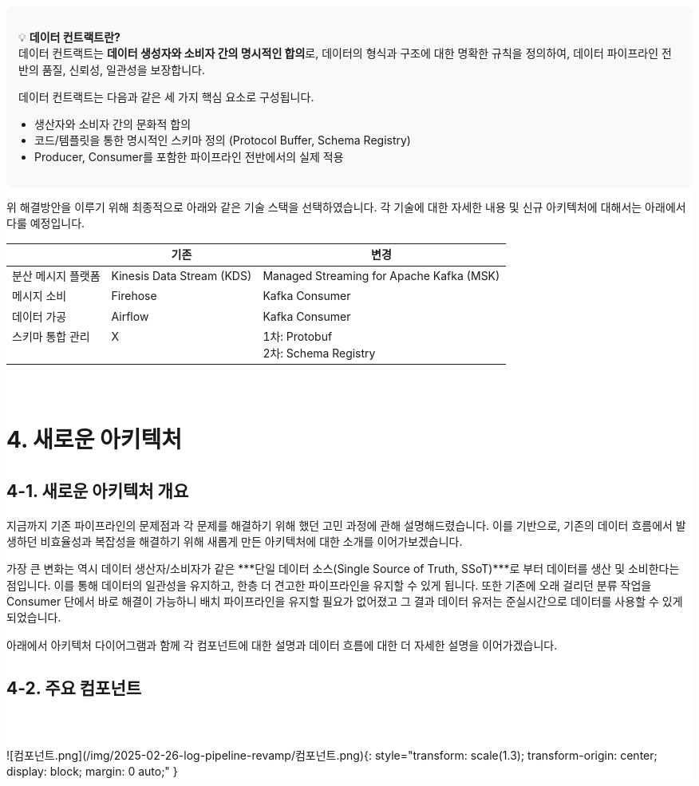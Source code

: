 
<div style="background-color: #f9f9f9; padding: 15px; border-radius: 8px;">

💡 <strong>데이터 컨트랙트란?</strong>
<br>
데이터 컨트랙트는 <strong>데이터 생성자와 소비자 간의 명시적인 합의</strong>로, 데이터의 형식과 구조에 대한 명확한 규칙을 정의하여, 데이터 파이프라인 전반의 품질, 신뢰성, 일관성을 보장합니다. 

데이터 컨트랙트는 다음과 같은 세 가지 핵심 요소로 구성됩니다.

<ul style="padding-left: 20px; list-style-type: disc;">
    <li>생산자와 소비자 간의 문화적 합의</li>
    <li>코드/템플릿을 통한 명시적인 스키마 정의 (Protocol Buffer, Schema Registry)</li>
    <li>Producer, Consumer를 포함한 파이프라인 전반에서의 실제 적용</li>
</ul>

</div>


위 해결방안을 이루기 위해 최종적으로 아래와 같은 기술 스택을 선택하였습니다. 각 기술에 대한 자세한 내용 및 신규 아키텍처에 대해서는 아래에서 다룰 예정입니다.

|  | 기존 | **변경** |
| --- | --- | --- |
| 분산 메시지 플랫폼 | Kinesis Data Stream (KDS) | Managed Streaming for Apache Kafka (MSK) |
| 메시지 소비 | Firehose | Kafka Consumer |
| 데이터 가공 | Airflow | Kafka Consumer |
| 스키마 통합 관리 | X | 1차: Protobuf<br>2차: Schema Registry |

<br>

# 4. 새로운 아키텍처

## 4-1. 새로운 아키텍처 개요

지금까지 기존 파이프라인의 문제점과 각 문제를 해결하기 위해 했던 고민 과정에 관해 설명해드렸습니다. 이를 기반으로, 기존의 데이터 흐름에서 발생하던 비효율성과 복잡성을 해결하기 위해 새롭게 만든 아키텍처에 대한 소개를 이어가보겠습니다.

가장 큰 변화는 역시 데이터 생산자/소비자가 같은 ***단일 데이터 소스(Single Source of Truth, SSoT)***로 부터 데이터를 생산 및 소비한다는 점입니다. 이를 통해 데이터의 일관성을 유지하고, 한층 더 견고한 파이프라인을 유지할 수 있게 됩니다. 또한 기존에 오래 걸리던 분류 작업을 Consumer 단에서 바로 해결이 가능하니 배치 파이프라인을 유지할 필요가 없어졌고 그 결과 데이터 유저는 준실시간으로 데이터를 사용할 수 있게 되었습니다.

아래에서 아키텍처 다이어그램과 함께 각 컴포넌트에 대한 설명과 데이터 흐름에 대한 더 자세한 설명을 이어가겠습니다.

## 4-2. 주요 컴포넌트
<br>
<br>
![컴포넌트.png](/img/2025-02-26-log-pipeline-revamp/컴포넌트.png){: style="transform: scale(1.3); transform-origin: center; display: block; margin: 0 auto;" }